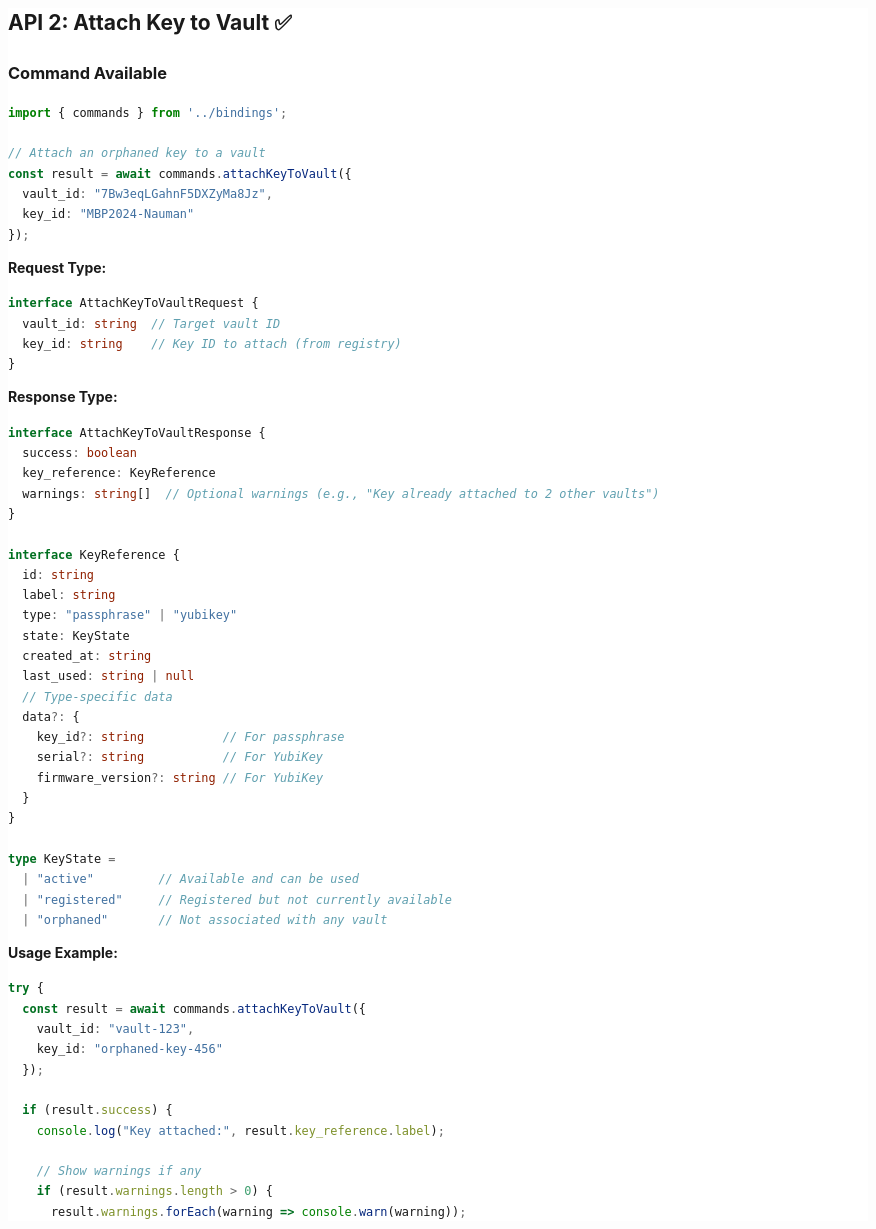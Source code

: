
## API 2: Attach Key to Vault ✅

### Command Available

```typescript
import { commands } from '../bindings';

// Attach an orphaned key to a vault
const result = await commands.attachKeyToVault({
  vault_id: "7Bw3eqLGahnF5DXZyMa8Jz",
  key_id: "MBP2024-Nauman"
});
```

**Request Type:**
```typescript
interface AttachKeyToVaultRequest {
  vault_id: string  // Target vault ID
  key_id: string    // Key ID to attach (from registry)
}
```

**Response Type:**
```typescript
interface AttachKeyToVaultResponse {
  success: boolean
  key_reference: KeyReference
  warnings: string[]  // Optional warnings (e.g., "Key already attached to 2 other vaults")
}

interface KeyReference {
  id: string
  label: string
  type: "passphrase" | "yubikey"
  state: KeyState
  created_at: string
  last_used: string | null
  // Type-specific data
  data?: {
    key_id?: string           // For passphrase
    serial?: string           // For YubiKey
    firmware_version?: string // For YubiKey
  }
}

type KeyState =
  | "active"         // Available and can be used
  | "registered"     // Registered but not currently available
  | "orphaned"       // Not associated with any vault
```

**Usage Example:**
```typescript
try {
  const result = await commands.attachKeyToVault({
    vault_id: "vault-123",
    key_id: "orphaned-key-456"
  });

  if (result.success) {
    console.log("Key attached:", result.key_reference.label);

    // Show warnings if any
    if (result.warnings.length > 0) {
      result.warnings.forEach(warning => console.warn(warning));
```